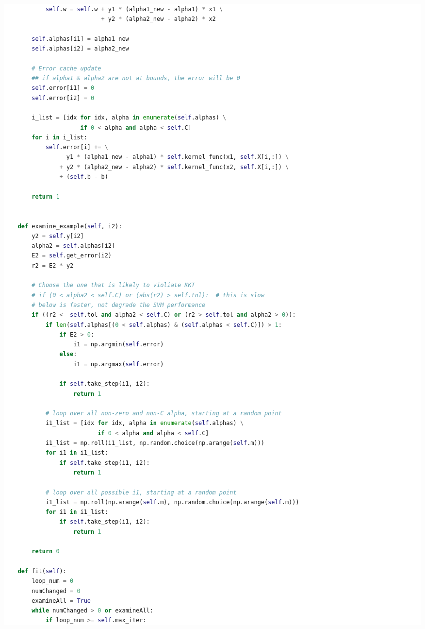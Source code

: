 ```Python =
            self.w = self.w + y1 * (alpha1_new - alpha1) * x1 \
                            + y2 * (alpha2_new - alpha2) * x2

        self.alphas[i1] = alpha1_new
        self.alphas[i2] = alpha2_new

        # Error cache update
        ## if alpha1 & alpha2 are not at bounds, the error will be 0
        self.error[i1] = 0
        self.error[i2] = 0

        i_list = [idx for idx, alpha in enumerate(self.alphas) \
                      if 0 < alpha and alpha < self.C]
        for i in i_list:
            self.error[i] += \
                  y1 * (alpha1_new - alpha1) * self.kernel_func(x1, self.X[i,:]) \
                + y2 * (alpha2_new - alpha2) * self.kernel_func(x2, self.X[i,:]) \
                + (self.b - b)

        return 1


    def examine_example(self, i2):
        y2 = self.y[i2]
        alpha2 = self.alphas[i2]
        E2 = self.get_error(i2)
        r2 = E2 * y2

        # Choose the one that is likely to violiate KKT
        # if (0 < alpha2 < self.C) or (abs(r2) > self.tol):  # this is slow
        # below is faster, not degrade the SVM performance
        if ((r2 < -self.tol and alpha2 < self.C) or (r2 > self.tol and alpha2 > 0)):
            if len(self.alphas[(0 < self.alphas) & (self.alphas < self.C)]) > 1:
                if E2 > 0:
                    i1 = np.argmin(self.error)
                else:
                    i1 = np.argmax(self.error)

                if self.take_step(i1, i2):
                    return 1

            # loop over all non-zero and non-C alpha, starting at a random point
            i1_list = [idx for idx, alpha in enumerate(self.alphas) \
                           if 0 < alpha and alpha < self.C]
            i1_list = np.roll(i1_list, np.random.choice(np.arange(self.m)))
            for i1 in i1_list:
                if self.take_step(i1, i2):
                    return 1

            # loop over all possible i1, starting at a random point
            i1_list = np.roll(np.arange(self.m), np.random.choice(np.arange(self.m)))
            for i1 in i1_list:
                if self.take_step(i1, i2):
                    return 1

        return 0
    
    def fit(self):
        loop_num = 0
        numChanged = 0
        examineAll = True
        while numChanged > 0 or examineAll:
            if loop_num >= self.max_iter:
```

[^1]: [Sequential Minimal Optimization: A Fast Algorithm for Training Support Vector Machines](https://www.microsoft.com/en-us/research/wp-content/uploads/2016/02/tr-98-14.pdf)
[^2]: [The implementation of Support Vector Machines using the sequential minimal optimization algorithm](https://www.cs.mcgill.ca/~hv/publications/99.04.McGill.thesis.gmak.pdf)